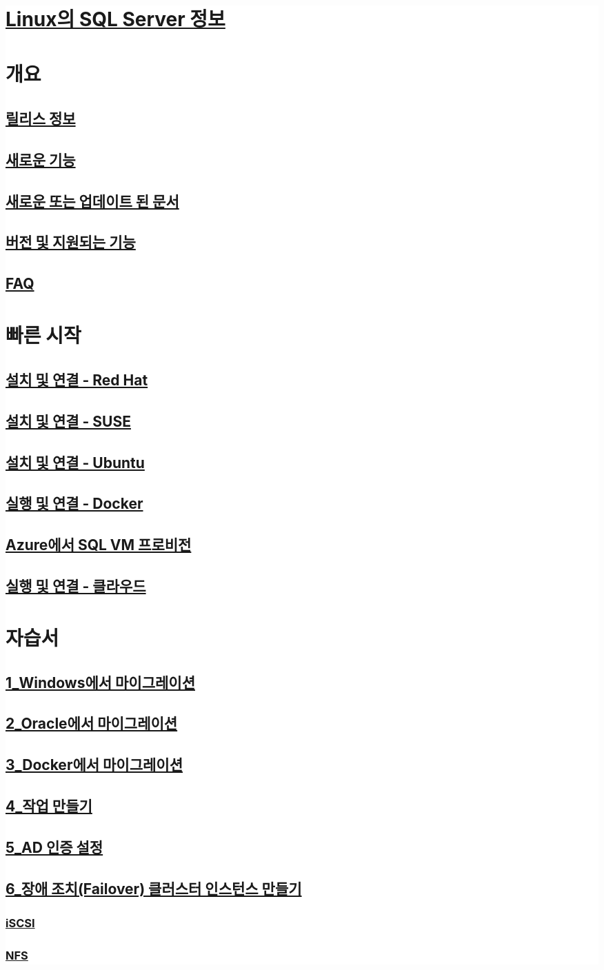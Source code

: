 # [Linux의 SQL Server 정보](sql-server-linux-overview.md)

# 개요
## [릴리스 정보](sql-server-linux-release-notes.md)
## [새로운 기능](sql-server-linux-whats-new.md)
## [새로운 또는 업데이트 된 문서](new-updated-linux.md)
## [버전 및 지원되는 기능](sql-server-linux-editions-and-components-2017.md)
## [FAQ](sql-server-linux-faq.md)

# 빠른 시작
## [설치 및 연결 - Red Hat](quickstart-install-connect-red-hat.md)
## [설치 및 연결 - SUSE](quickstart-install-connect-suse.md)
## [설치 및 연결 - Ubuntu](quickstart-install-connect-ubuntu.md)
## [실행 및 연결 - Docker](quickstart-install-connect-docker.md)
## [Azure에서 SQL VM 프로비전](/azure/virtual-machines/linux/sql/provision-sql-server-linux-virtual-machine?toc=%2fsql%2flinux%2ftoc.json)
## [실행 및 연결 - 클라우드](quickstart-install-connect-clouds.md)

# 자습서
## [1_Windows에서 마이그레이션](sql-server-linux-migrate-restore-database.md)
## [2_Oracle에서 마이그레이션](../ssma/oracle/sql-server-linux-convert-from-oracle.md?toc=%2fsql%2flinux%2ftoc.json)
## [3_Docker에서 마이그레이션](tutorial-restore-backup-in-sql-server-container.md)
## [4_작업 만들기](sql-server-linux-run-sql-server-agent-job.md)
## [5_AD 인증 설정](sql-server-linux-active-directory-authentication.md)
## [6_장애 조치(Failover) 클러스터 인스턴스 만들기](sql-server-linux-shared-disk-cluster-configure.md)
### [iSCSI](sql-server-linux-shared-disk-cluster-configure-iscsi.md)
### [NFS](sql-server-linux-shared-disk-cluster-configure-nfs.md)